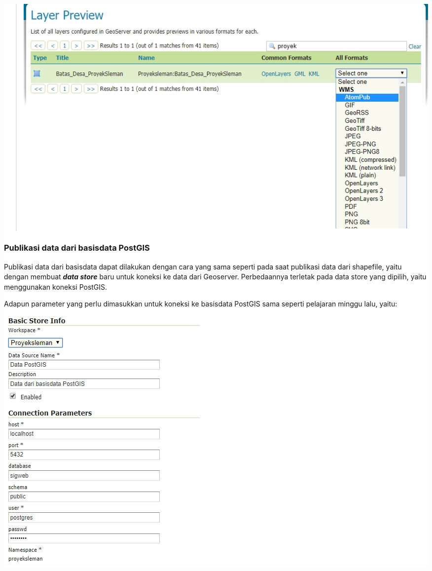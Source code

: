 > ![](assets/layerpublished.jpg)



### Publikasi data dari basisdata PostGIS

Publikasi data dari basisdata dapat dilakukan dengan cara yang sama seperti pada saat publikasi data dari shapefile, yaitu dengan membuat ***data store*** baru untuk koneksi ke data dari Geoserver. Perbedaannya terletak pada data store yang dipilih, yaitu menggunakan koneksi PostGIS.

Adapun parameter yang perlu dimasukkan untuk koneksi ke basisdata PostGIS sama seperti pelajaran minggu lalu, yaitu:

![](assets/koneksipostgis.jpg)
